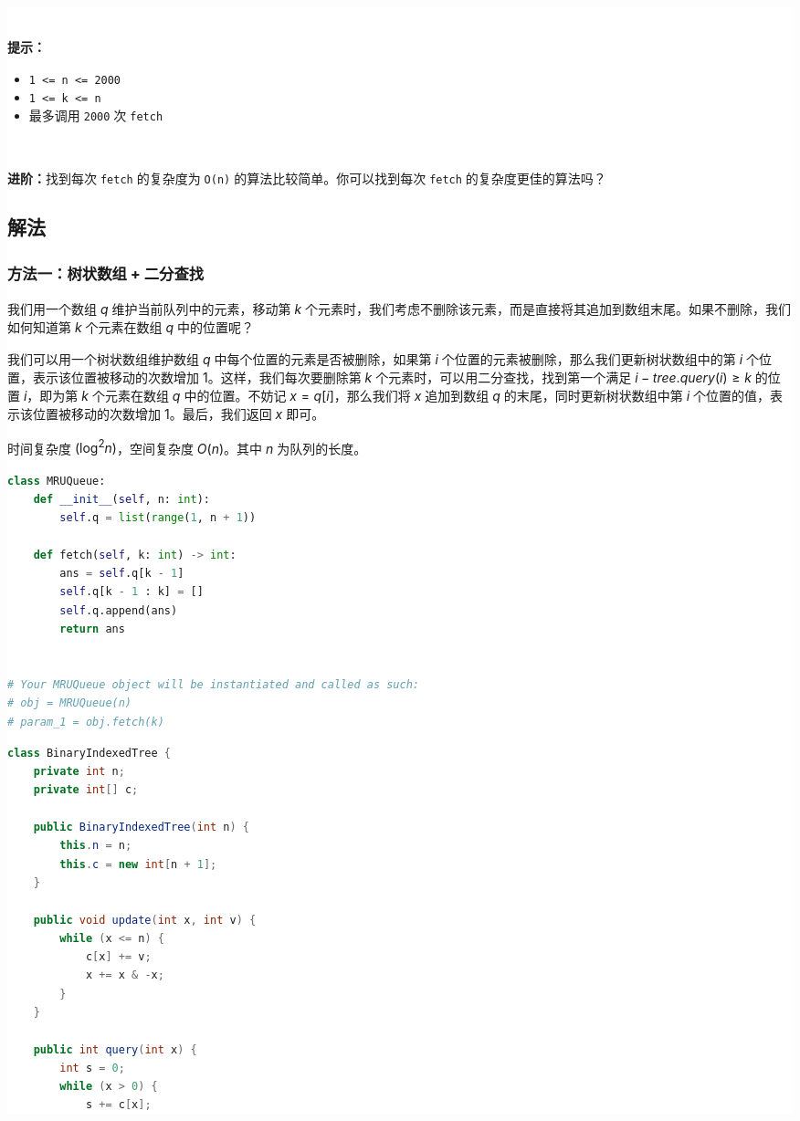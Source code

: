 <p> </p>

<p><b>提示：</b></p>

<ul>
	<li><code>1 <= n <= 2000</code></li>
	<li><code>1 <= k <= n</code></li>
	<li>最多调用 <code>2000</code> 次 <code>fetch</code></li>
</ul>

<p> </p>
<b>进阶：</b>找到每次 <code>fetch</code> 的复杂度为 <code>O(n)</code> 的算法比较简单。你可以找到每次 <code>fetch</code> 的复杂度更佳的算法吗？



## 解法



### 方法一：树状数组 + 二分查找

我们用一个数组 $q$ 维护当前队列中的元素，移动第 $k$ 个元素时，我们考虑不删除该元素，而是直接将其追加到数组末尾。如果不删除，我们如何知道第 $k$ 个元素在数组 $q$ 中的位置呢？

我们可以用一个树状数组维护数组 $q$ 中每个位置的元素是否被删除，如果第 $i$ 个位置的元素被删除，那么我们更新树状数组中的第 $i$ 个位置，表示该位置被移动的次数增加 $1$。这样，我们每次要删除第 $k$ 个元素时，可以用二分查找，找到第一个满足 $i - tree.query(i) \geq k$ 的位置 $i$，即为第 $k$ 个元素在数组 $q$ 中的位置。不妨记 $x=q[i]$，那么我们将 $x$ 追加到数组 $q$ 的末尾，同时更新树状数组中第 $i$ 个位置的值，表示该位置被移动的次数增加 $1$。最后，我们返回 $x$ 即可。

时间复杂度 $(\log ^2 n)$，空间复杂度 $O(n)$。其中 $n$ 为队列的长度。



```python
class MRUQueue:
    def __init__(self, n: int):
        self.q = list(range(1, n + 1))

    def fetch(self, k: int) -> int:
        ans = self.q[k - 1]
        self.q[k - 1 : k] = []
        self.q.append(ans)
        return ans


# Your MRUQueue object will be instantiated and called as such:
# obj = MRUQueue(n)
# param_1 = obj.fetch(k)
```

```java
class BinaryIndexedTree {
    private int n;
    private int[] c;

    public BinaryIndexedTree(int n) {
        this.n = n;
        this.c = new int[n + 1];
    }

    public void update(int x, int v) {
        while (x <= n) {
            c[x] += v;
            x += x & -x;
        }
    }

    public int query(int x) {
        int s = 0;
        while (x > 0) {
            s += c[x];
```
